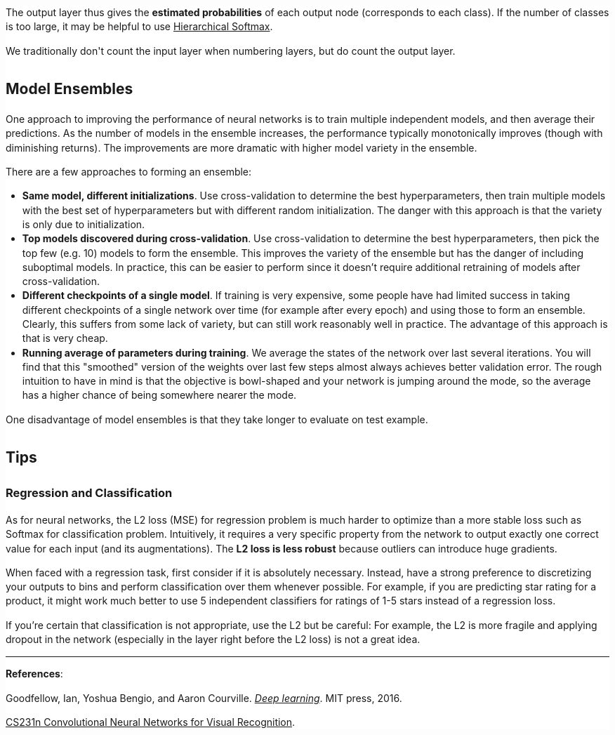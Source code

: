 The output layer thus gives the **estimated probabilities** of each output node (corresponds to each class). If the number of classes is too large, it may be helpful to use [Hierarchical Softmax](http://arxiv.org/pdf/1310.4546.pdf).

We traditionally don't count the input layer when numbering layers, but do count the output layer.

## Model Ensembles

One approach to improving the performance of neural networks is to train multiple independent models, and then average their predictions. As the number of models in the ensemble increases, the performance typically monotonically improves (though with diminishing returns). The improvements are more dramatic with higher model variety in the ensemble. 

There are a few approaches to forming an ensemble:

- **Same model, different initializations**. Use cross-validation to determine the best hyperparameters, then train multiple models with the best set of hyperparameters but with different random initialization. The danger with this approach is that the variety is only due to initialization.
- **Top models discovered during cross-validation**. Use cross-validation to determine the best hyperparameters, then pick the top few (e.g. 10) models to form the ensemble. This improves the variety of the ensemble but has the danger of including suboptimal models. In practice, this can be easier to perform since it doesn’t require additional retraining of models after cross-validation. 
- **Different checkpoints of a single model**. If training is very expensive, some people have had limited success in taking different checkpoints of a single network over time (for example after every epoch) and using those to form an ensemble. Clearly, this suffers from some lack of variety, but can still work reasonably well in practice. The advantage of this approach is that is very cheap.
- **Running average of parameters during training**. We average the states of the network over last several iterations. You will find that this "smoothed" version of the weights over last few steps almost always achieves better validation error. The rough intuition to have in mind is that the objective is bowl-shaped and your network is jumping around the mode, so the average has a higher chance of being somewhere nearer the mode.

One disadvantage of model ensembles is that they take longer to evaluate on test example.  

## Tips

### Regression and Classification

As for neural networks, the L2 loss (MSE) for regression problem is much harder to optimize than a more stable loss such as Softmax for classification problem. Intuitively, it requires a very specific property from the network to output exactly one correct value for each input (and its augmentations). The **L2 loss is less robust** because outliers can introduce huge gradients. 

When faced with a regression task, first consider if it is absolutely necessary. Instead, have a strong preference to discretizing your outputs to bins and perform classification over them whenever possible. For example, if you are predicting star rating for a product, it might work much better to use 5 independent classifiers for ratings of 1-5 stars instead of a regression loss.

If you’re certain that classification is not appropriate, use the L2 but be careful: For example, the L2 is more fragile and applying dropout in the network (especially in the layer right before the L2 loss) is not a great idea. 

---

**References**:

Goodfellow, Ian, Yoshua Bengio, and Aaron Courville. [*Deep learning*](http://www.deeplearningbook.org/). MIT press, 2016.

[CS231n Convolutional Neural Networks for Visual Recognition](http://cs231n.github.io/).